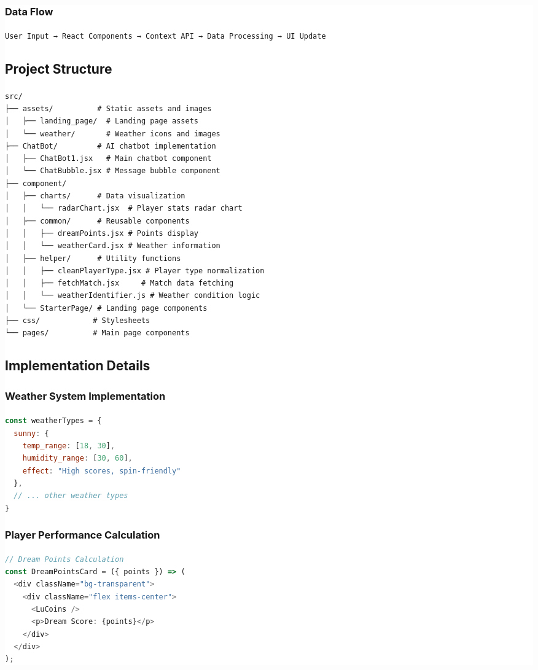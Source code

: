 ### Data Flow
```
User Input → React Components → Context API → Data Processing → UI Update
```

## Project Structure

```
src/
├── assets/          # Static assets and images
│   ├── landing_page/  # Landing page assets
│   └── weather/       # Weather icons and images
├── ChatBot/         # AI chatbot implementation
│   ├── ChatBot1.jsx   # Main chatbot component
│   └── ChatBubble.jsx # Message bubble component
├── component/
│   ├── charts/      # Data visualization
│   │   └── radarChart.jsx  # Player stats radar chart
│   ├── common/      # Reusable components
│   │   ├── dreamPoints.jsx # Points display
│   │   └── weatherCard.jsx # Weather information
│   ├── helper/      # Utility functions
│   │   ├── cleanPlayerType.jsx # Player type normalization
│   │   ├── fetchMatch.jsx     # Match data fetching
│   │   └── weatherIdentifier.js # Weather condition logic
│   └── StarterPage/ # Landing page components
├── css/            # Stylesheets
└── pages/          # Main page components
```

## Implementation Details

### Weather System Implementation
```javascript
const weatherTypes = {
  sunny: {
    temp_range: [18, 30],
    humidity_range: [30, 60],
    effect: "High scores, spin-friendly"
  },
  // ... other weather types
}
```

### Player Performance Calculation
```javascript
// Dream Points Calculation
const DreamPointsCard = ({ points }) => (
  <div className="bg-transparent">
    <div className="flex items-center">
      <LuCoins />
      <p>Dream Score: {points}</p>
    </div>
  </div>
);
```

